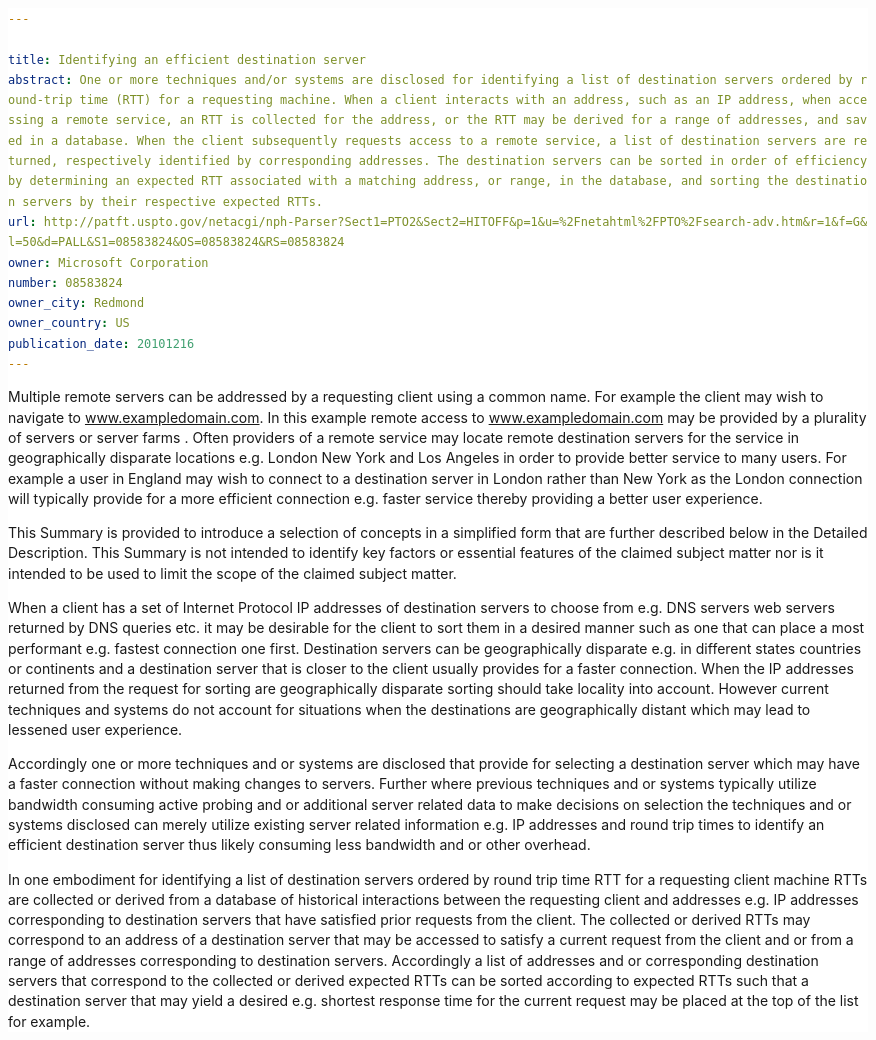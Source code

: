 ```yaml
---

title: Identifying an efficient destination server
abstract: One or more techniques and/or systems are disclosed for identifying a list of destination servers ordered by round-trip time (RTT) for a requesting machine. When a client interacts with an address, such as an IP address, when accessing a remote service, an RTT is collected for the address, or the RTT may be derived for a range of addresses, and saved in a database. When the client subsequently requests access to a remote service, a list of destination servers are returned, respectively identified by corresponding addresses. The destination servers can be sorted in order of efficiency by determining an expected RTT associated with a matching address, or range, in the database, and sorting the destination servers by their respective expected RTTs.
url: http://patft.uspto.gov/netacgi/nph-Parser?Sect1=PTO2&Sect2=HITOFF&p=1&u=%2Fnetahtml%2FPTO%2Fsearch-adv.htm&r=1&f=G&l=50&d=PALL&S1=08583824&OS=08583824&RS=08583824
owner: Microsoft Corporation
number: 08583824
owner_city: Redmond
owner_country: US
publication_date: 20101216
---
```

Multiple remote servers can be addressed by a requesting client using a common name. For example the client may wish to navigate to www.exampledomain.com. In this example remote access to www.exampledomain.com may be provided by a plurality of servers or server farms . Often providers of a remote service may locate remote destination servers for the service in geographically disparate locations e.g. London New York and Los Angeles in order to provide better service to many users. For example a user in England may wish to connect to a destination server in London rather than New York as the London connection will typically provide for a more efficient connection e.g. faster service thereby providing a better user experience.

This Summary is provided to introduce a selection of concepts in a simplified form that are further described below in the Detailed Description. This Summary is not intended to identify key factors or essential features of the claimed subject matter nor is it intended to be used to limit the scope of the claimed subject matter.

When a client has a set of Internet Protocol IP addresses of destination servers to choose from e.g. DNS servers web servers returned by DNS queries etc. it may be desirable for the client to sort them in a desired manner such as one that can place a most performant e.g. fastest connection one first. Destination servers can be geographically disparate e.g. in different states countries or continents and a destination server that is closer to the client usually provides for a faster connection. When the IP addresses returned from the request for sorting are geographically disparate sorting should take locality into account. However current techniques and systems do not account for situations when the destinations are geographically distant which may lead to lessened user experience.

Accordingly one or more techniques and or systems are disclosed that provide for selecting a destination server which may have a faster connection without making changes to servers. Further where previous techniques and or systems typically utilize bandwidth consuming active probing and or additional server related data to make decisions on selection the techniques and or systems disclosed can merely utilize existing server related information e.g. IP addresses and round trip times to identify an efficient destination server thus likely consuming less bandwidth and or other overhead.

In one embodiment for identifying a list of destination servers ordered by round trip time RTT for a requesting client machine RTTs are collected or derived from a database of historical interactions between the requesting client and addresses e.g. IP addresses corresponding to destination servers that have satisfied prior requests from the client. The collected or derived RTTs may correspond to an address of a destination server that may be accessed to satisfy a current request from the client and or from a range of addresses corresponding to destination servers. Accordingly a list of addresses and or corresponding destination servers that correspond to the collected or derived expected RTTs can be sorted according to expected RTTs such that a destination server that may yield a desired e.g. shortest response time for the current request may be placed at the top of the list for example.

